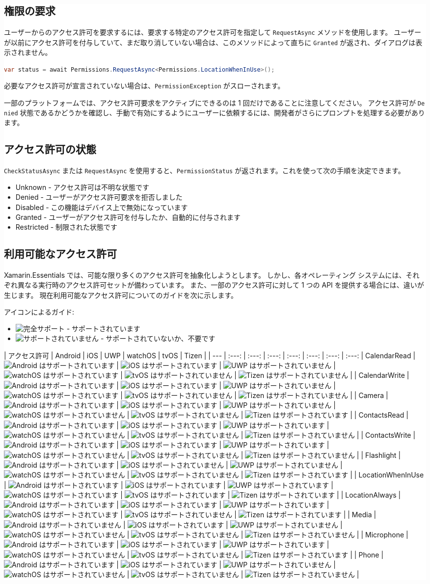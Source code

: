 ## <a name="requesting-permissions"></a>権限の要求

ユーザーからのアクセス許可を要求するには、要求する特定のアクセス許可を指定して `RequestAsync` メソッドを使用します。 ユーザーが以前にアクセス許可を付与していて、まだ取り消していない場合は、このメソッドによって直ちに `Granted` が返され、ダイアログは表示されません。

```csharp
var status = await Permissions.RequestAsync<Permissions.LocationWhenInUse>();
```

必要なアクセス許可が宣言されていない場合は、`PermissionException` がスローされます。

一部のプラットフォームでは、アクセス許可要求をアクティブにできるのは 1 回だけであることに注意してください。 アクセス許可が `Denied` 状態であるかどうかを確認し、手動で有効にするようにユーザーに依頼するには、開発者がさらにプロンプトを処理する必要があります。

## <a name="permission-status"></a>アクセス許可の状態

`CheckStatusAsync` または `RequestAsync` を使用すると、`PermissionStatus` が返されます。これを使って次の手順を決定できます。

* Unknown - アクセス許可は不明な状態です
* Denied - ユーザーがアクセス許可要求を拒否しました
* Disabled - この機能はデバイス上で無効になっています
* Granted - ユーザーがアクセス許可を付与したか、自動的に付与されます
* Restricted - 制限された状態です

## <a name="available-permissions"></a>利用可能なアクセス許可

Xamarin.Essentials では、可能な限り多くのアクセス許可を抽象化しようとします。 しかし、各オペレーティング システムには、それぞれ異なる実行時のアクセス許可セットが備わっています。 また、一部のアクセス許可に対して 1 つの API を提供する場合には、違いが生じます。 現在利用可能なアクセス許可についてのガイドを次に示します。

アイコンによるガイド:

* ![完全サポート](~/media/shared/yes.png "完全サポート") - サポートされています
* ![サポートされていません](~/media/shared/no.png "サポートされていないか、不要です") - サポートされていないか、不要です

| アクセス許可 | Android | iOS | UWP | watchOS | tvOS | Tizen |
| --- | :---: | :---: | :---: | :---: | :---: | :---: | :---:
| CalendarRead   | ![Android はサポートされています](~/media/shared/yes.png "Android はサポートされています") | ![iOS はサポートされています](~/media/shared/yes.png "iOS はサポートされています") | ![UWP はサポートされていません](~/media/shared/no.png "UWP はサポートされていません") | ![watchOS はサポートされています](~/media/shared/yes.png "watchOS はサポートされています") | ![tvOS はサポートされていません](~/media/shared/no.png "tvOS はサポートされていません") | ![Tizen はサポートされていません](~/media/shared/no.png "Tizen はサポートされていません") |
| CalendarWrite | ![Android はサポートされています](~/media/shared/yes.png "Android はサポートされています") | ![iOS はサポートされています](~/media/shared/yes.png "iOS はサポートされています") | ![UWP はサポートされていません](~/media/shared/no.png "UWP はサポートされていません") | ![watchOS はサポートされています](~/media/shared/yes.png "watchOS はサポートされています") | ![tvOS はサポートされていません](~/media/shared/no.png "tvOS はサポートされていません") | ![Tizen はサポートされていません](~/media/shared/no.png "Tizen はサポートされていません") |
| Camera | ![Android はサポートされています](~/media/shared/yes.png "Android はサポートされています") | ![iOS はサポートされています](~/media/shared/yes.png "iOS はサポートされています") | ![UWP はサポートされていません](~/media/shared/no.png "UWP はサポートされていません") | ![watchOS はサポートされていません](~/media/shared/no.png "watchOS はサポートされていません") | ![tvOS はサポートされていません](~/media/shared/no.png "tvOS はサポートされていません") | ![Tizen はサポートされています](~/media/shared/yes.png "Tizen はサポートされています") |
| ContactsRead | ![Android はサポートされています](~/media/shared/yes.png "Android はサポートされています") | ![iOS はサポートされています](~/media/shared/yes.png "iOS はサポートされています") | ![UWP はサポートされています](~/media/shared/yes.png "UWP はサポートされています") | ![watchOS はサポートされていません](~/media/shared/no.png "watchOS はサポートされていません") | ![tvOS はサポートされていません](~/media/shared/no.png "tvOS はサポートされていません") | ![Tizen はサポートされていません](~/media/shared/no.png "Tizen はサポートされていません") |
| ContactsWrite | ![Android はサポートされています](~/media/shared/yes.png "Android はサポートされています") | ![iOS はサポートされています](~/media/shared/yes.png "iOS はサポートされています") | ![UWP はサポートされています](~/media/shared/yes.png "UWP はサポートされています") | ![watchOS はサポートされていません](~/media/shared/no.png "watchOS はサポートされていません") | ![tvOS はサポートされていません](~/media/shared/no.png "tvOS はサポートされていません") | ![Tizen はサポートされていません](~/media/shared/no.png "Tizen はサポートされていません") |
| Flashlight | ![Android はサポートされています](~/media/shared/yes.png "Android はサポートされています") | ![iOS はサポートされていません](~/media/shared/no.png "iOS はサポートされていません") | ![UWP はサポートされていません](~/media/shared/no.png "UWP はサポートされていません") | ![watchOS はサポートされていません](~/media/shared/no.png "watchOS はサポートされていません") | ![tvOS はサポートされていません](~/media/shared/no.png "tvOS はサポートされていません") | ![Tizen はサポートされています](~/media/shared/yes.png "Tizen はサポートされています") |
| LocationWhenInUse | ![Android はサポートされています](~/media/shared/yes.png "Android はサポートされています") | ![iOS はサポートされています](~/media/shared/yes.png "iOS はサポートされています") | ![UWP はサポートされています](~/media/shared/yes.png "UWP はサポートされています") | ![watchOS はサポートされています](~/media/shared/yes.png "watchOS はサポートされています") | ![tvOS はサポートされています](~/media/shared/yes.png "tvOS はサポートされています")  | ![Tizen はサポートされています](~/media/shared/yes.png "Tizen はサポートされています") |
| LocationAlways | ![Android はサポートされています](~/media/shared/yes.png "Android はサポートされています") | ![iOS はサポートされています](~/media/shared/yes.png "iOS はサポートされています") | ![UWP はサポートされています](~/media/shared/yes.png "UWP はサポートされています") | ![watchOS はサポートされています](~/media/shared/yes.png "watchOS はサポートされています") | ![tvOS はサポートされていません](~/media/shared/no.png "tvOS はサポートされていません") | ![Tizen はサポートされています](~/media/shared/yes.png "Tizen はサポートされています") |
| Media | ![Android はサポートされていません](~/media/shared/no.png "Android はサポートされていません") | ![iOS はサポートされています](~/media/shared/yes.png "iOS はサポートされています") | ![UWP はサポートされていません](~/media/shared/no.png "UWP はサポートされていません") | ![watchOS はサポートされていません](~/media/shared/no.png "watchOS はサポートされていません") | ![tvOS はサポートされていません](~/media/shared/no.png "tvOS はサポートされていません") | ![Tizen はサポートされていません](~/media/shared/no.png "Tizen はサポートされていません") |
| Microphone | ![Android はサポートされています](~/media/shared/yes.png "Android はサポートされています") | ![iOS はサポートされています](~/media/shared/yes.png "iOS はサポートされています") | ![UWP はサポートされています](~/media/shared/yes.png "UWP はサポートされています") | ![watchOS はサポートされていません](~/media/shared/no.png "watchOS はサポートされていません") | ![tvOS はサポートされていません](~/media/shared/no.png "tvOS はサポートされていません") | ![Tizen はサポートされています](~/media/shared/yes.png "Tizen はサポートされています") |
| Phone | ![Android はサポートされています](~/media/shared/yes.png "Android はサポートされています") | ![iOS はサポートされています](~/media/shared/yes.png "iOS はサポートされています") | ![UWP はサポートされていません](~/media/shared/no.png "UWP はサポートされていません") | ![watchOS はサポートされていません](~/media/shared/no.png "watchOS はサポートされていません") | ![tvOS はサポートされていません](~/media/shared/no.png "tvOS はサポートされていません") | ![Tizen はサポートされていません](~/media/shared/no.png "Tizen はサポートされていません") |